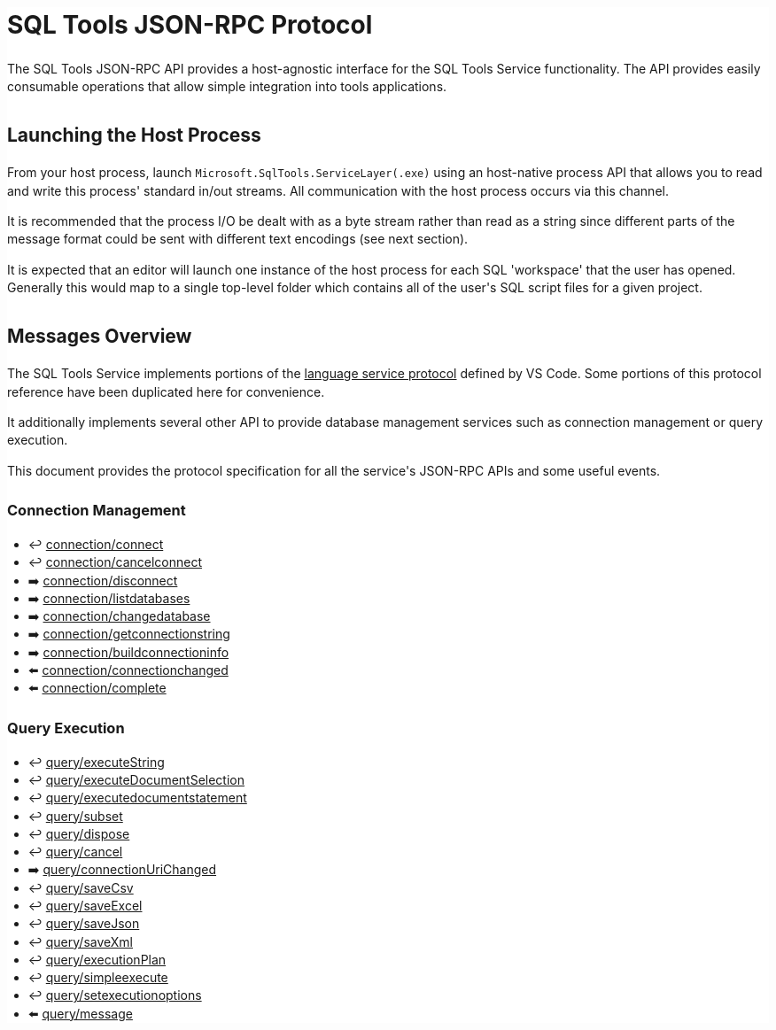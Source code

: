 # SQL Tools JSON-RPC Protocol

The SQL Tools JSON-RPC API provides a host-agnostic interface for the SQL Tools Service functionality.
The API provides easily consumable operations that allow simple integration into tools applications.

## Launching the Host Process

From your host process, launch `Microsoft.SqlTools.ServiceLayer(.exe)` using an host-native process
API that allows you to read and write this process' standard in/out streams.  All communication
with the host process occurs via this channel.

It is recommended that the process I/O be dealt with as a byte stream rather than read as a
string since different parts of the message format could be sent with different text encodings
(see next section).

It is expected that an editor will launch one instance of the host process for each SQL
'workspace' that the user has opened.  Generally this would map to a single top-level folder
which contains all of the user's SQL script files for a given project.

## Messages Overview

The SQL Tools Service implements portions of the
[language service protocol](https://github.com/Microsoft/language-server-protocol/blob/master/protocol.md)
defined by VS Code.  Some portions of this protocol reference have been duplicated here for
convenience.

It additionally implements several other API to provide database management
services such as connection management or query execution.

This document provides the protocol specification for all the service's JSON-RPC APIs and some useful events.


### Connection Management

* :leftwards_arrow_with_hook: [connection/connect](#connection_connect)
* :leftwards_arrow_with_hook: [connection/cancelconnect](#connect_cancelconnect)
* :arrow_right: [connection/disconnect](#connection_disconnect)
* :arrow_right: [connection/listdatabases](#connection_listdatabases)
* :arrow_right: [connection/changedatabase](#connection_changedatabase)
* :arrow_right: [connection/getconnectionstring](#connection_getconnectionstring)
* :arrow_right: [connection/buildconnectioninfo](#connection_buildconnectioninfo)
* :arrow_left: [connection/connectionchanged](#connection_connectionchanged)
* :arrow_left: [connection/complete](#connection_complete)


### Query Execution
* :leftwards_arrow_with_hook: [query/executeString](#query_executeString)
* :leftwards_arrow_with_hook: [query/executeDocumentSelection](#query_executeDocumentSelection)
* :leftwards_arrow_with_hook: [query/executedocumentstatement](#query_executedocumentstatement)
* :leftwards_arrow_with_hook: [query/subset](#query_subset)
* :leftwards_arrow_with_hook: [query/dispose](#query_dispose)
* :leftwards_arrow_with_hook: [query/cancel](#query_cancel)
* :arrow_right: [query/connectionUriChanged](#query_connectionUriChanged)
* :leftwards_arrow_with_hook: [query/saveCsv](#query_saveCsv)
* :leftwards_arrow_with_hook: [query/saveExcel](#query_saveExcel)
* :leftwards_arrow_with_hook: [query/saveJson](#query_saveJson)
* :leftwards_arrow_with_hook: [query/saveXml](#query_saveXml)
* :leftwards_arrow_with_hook: [query/executionPlan](#query_executionPlan)
* :leftwards_arrow_with_hook: [query/simpleexecute](#query_simpleexecute)
* :leftwards_arrow_with_hook: [query/setexecutionoptions](#query_setexecutionoptions)
* :arrow_left: [query/message](#query_message)